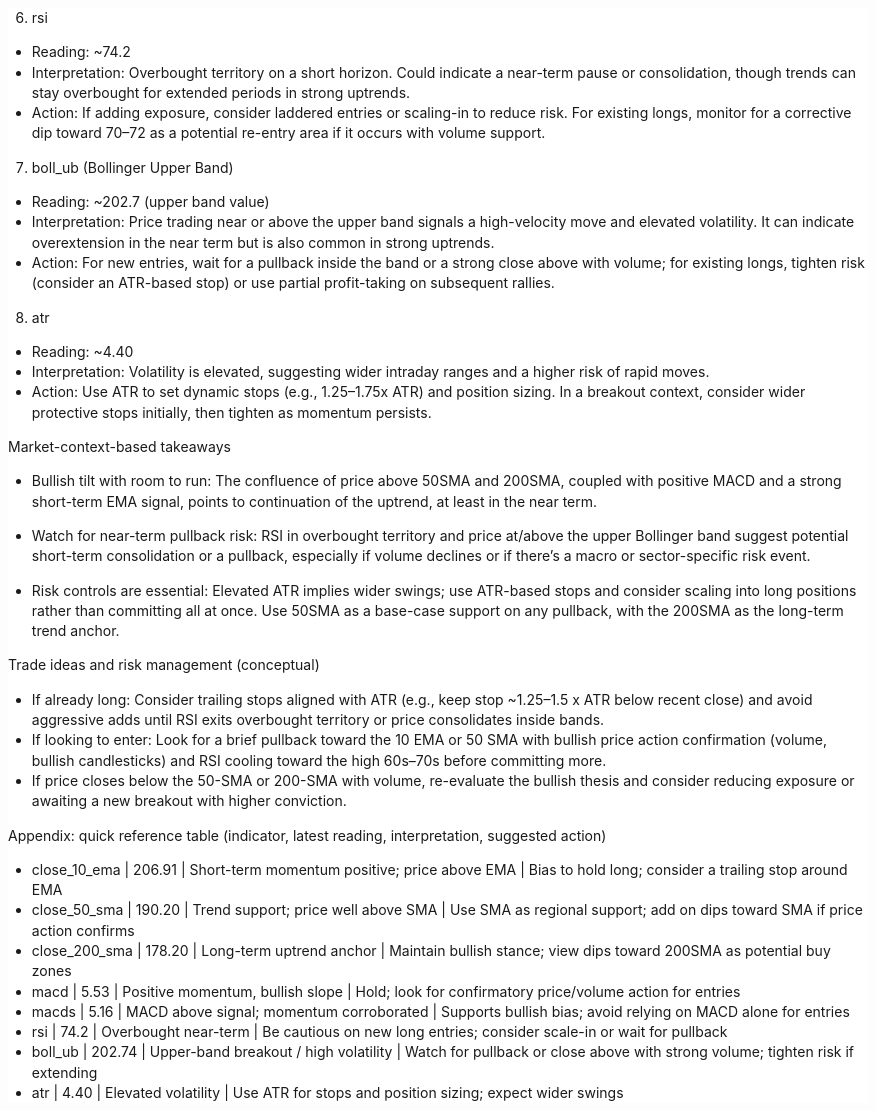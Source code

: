 6) rsi
- Reading: ~74.2
- Interpretation: Overbought territory on a short horizon. Could indicate a near-term pause or consolidation, though trends can stay overbought for extended periods in strong uptrends.
- Action: If adding exposure, consider laddered entries or scaling-in to reduce risk. For existing longs, monitor for a corrective dip toward 70–72 as a potential re-entry area if it occurs with volume support.

7) boll_ub (Bollinger Upper Band)
- Reading: ~202.7 (upper band value)
- Interpretation: Price trading near or above the upper band signals a high-velocity move and elevated volatility. It can indicate overextension in the near term but is also common in strong uptrends.
- Action: For new entries, wait for a pullback inside the band or a strong close above with volume; for existing longs, tighten risk (consider an ATR-based stop) or use partial profit-taking on subsequent rallies.

8) atr
- Reading: ~4.40
- Interpretation: Volatility is elevated, suggesting wider intraday ranges and a higher risk of rapid moves.
- Action: Use ATR to set dynamic stops (e.g., 1.25–1.75x ATR) and position sizing. In a breakout context, consider wider protective stops initially, then tighten as momentum persists.

Market-context-based takeaways
- Bullish tilt with room to run: The confluence of price above 50SMA and 200SMA, coupled with positive MACD and a strong short-term EMA signal, points to continuation of the uptrend, at least in the near term.

- Watch for near-term pullback risk: RSI in overbought territory and price at/above the upper Bollinger band suggest potential short-term consolidation or a pullback, especially if volume declines or if there’s a macro or sector-specific risk event.

- Risk controls are essential: Elevated ATR implies wider swings; use ATR-based stops and consider scaling into long positions rather than committing all at once. Use 50SMA as a base-case support on any pullback, with the 200SMA as the long-term trend anchor.

Trade ideas and risk management (conceptual)
- If already long: Consider trailing stops aligned with ATR (e.g., keep stop ~1.25–1.5 x ATR below recent close) and avoid aggressive adds until RSI exits overbought territory or price consolidates inside bands.
- If looking to enter: Look for a brief pullback toward the 10 EMA or 50 SMA with bullish price action confirmation (volume, bullish candlesticks) and RSI cooling toward the high 60s–70s before committing more.
- If price closes below the 50-SMA or 200-SMA with volume, re-evaluate the bullish thesis and consider reducing exposure or awaiting a new breakout with higher conviction.

Appendix: quick reference table (indicator, latest reading, interpretation, suggested action)
- close_10_ema | 206.91 | Short-term momentum positive; price above EMA | Bias to hold long; consider a trailing stop around EMA
- close_50_sma | 190.20 | Trend support; price well above SMA | Use SMA as regional support; add on dips toward SMA if price action confirms
- close_200_sma | 178.20 | Long-term uptrend anchor | Maintain bullish stance; view dips toward 200SMA as potential buy zones
- macd | 5.53 | Positive momentum, bullish slope | Hold; look for confirmatory price/volume action for entries
- macds | 5.16 | MACD above signal; momentum corroborated | Supports bullish bias; avoid relying on MACD alone for entries
- rsi | 74.2 | Overbought near-term | Be cautious on new long entries; consider scale-in or wait for pullback
- boll_ub | 202.74 | Upper-band breakout / high volatility | Watch for pullback or close above with strong volume; tighten risk if extending
- atr | 4.40 | Elevated volatility | Use ATR for stops and position sizing; expect wider swings
